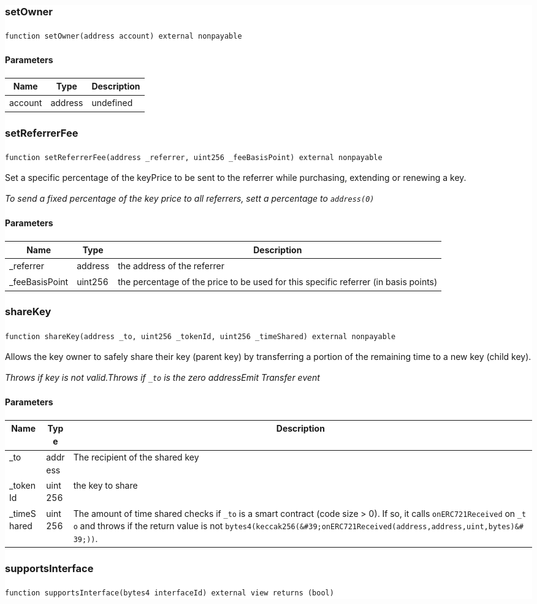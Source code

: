 ### setOwner

```solidity
function setOwner(address account) external nonpayable
```

#### Parameters

| Name    | Type    | Description |
| ------- | ------- | ----------- |
| account | address | undefined   |

### setReferrerFee

```solidity
function setReferrerFee(address _referrer, uint256 _feeBasisPoint) external nonpayable
```

Set a specific percentage of the keyPrice to be sent to the referrer while purchasing, extending or renewing a key.

_To send a fixed percentage of the key price to all referrers, sett a percentage to `address(0)`_

#### Parameters

| Name            | Type    | Description                                                                         |
| --------------- | ------- | ----------------------------------------------------------------------------------- |
| \_referrer      | address | the address of the referrer                                                         |
| \_feeBasisPoint | uint256 | the percentage of the price to be used for this specific referrer (in basis points) |

### shareKey

```solidity
function shareKey(address _to, uint256 _tokenId, uint256 _timeShared) external nonpayable
```

Allows the key owner to safely share their key (parent key) by transferring a portion of the remaining time to a new key (child key).

_Throws if key is not valid.Throws if `_to` is the zero addressEmit Transfer event_

#### Parameters

| Name         | Type    | Description                                                                                                                                                                                                                                      |
| ------------ | ------- | ------------------------------------------------------------------------------------------------------------------------------------------------------------------------------------------------------------------------------------------------ |
| \_to         | address | The recipient of the shared key                                                                                                                                                                                                                  |
| \_tokenId    | uint256 | the key to share                                                                                                                                                                                                                                 |
| \_timeShared | uint256 | The amount of time shared checks if `_to` is a smart contract (code size &gt; 0). If so, it calls `onERC721Received` on `_to` and throws if the return value is not `bytes4(keccak256(&#39;onERC721Received(address,address,uint,bytes)&#39;))`. |

### supportsInterface

```solidity
function supportsInterface(bytes4 interfaceId) external view returns (bool)
```
